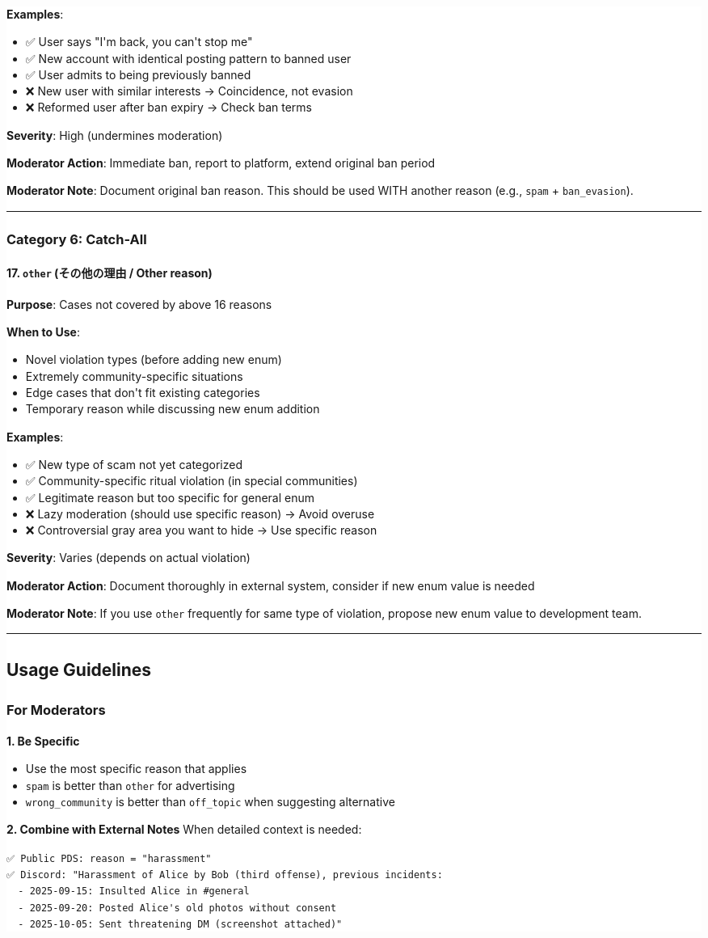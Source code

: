 **Examples**:
- ✅ User says "I'm back, you can't stop me"
- ✅ New account with identical posting pattern to banned user
- ✅ User admits to being previously banned
- ❌ New user with similar interests → Coincidence, not evasion
- ❌ Reformed user after ban expiry → Check ban terms

**Severity**: High (undermines moderation)

**Moderator Action**: Immediate ban, report to platform, extend original ban period

**Moderator Note**: Document original ban reason. This should be used WITH another reason (e.g., `spam` + `ban_evasion`).

---

### Category 6: Catch-All

#### 17. `other` (その他の理由 / Other reason)

**Purpose**: Cases not covered by above 16 reasons

**When to Use**:
- Novel violation types (before adding new enum)
- Extremely community-specific situations
- Edge cases that don't fit existing categories
- Temporary reason while discussing new enum addition

**Examples**:
- ✅ New type of scam not yet categorized
- ✅ Community-specific ritual violation (in special communities)
- ✅ Legitimate reason but too specific for general enum
- ❌ Lazy moderation (should use specific reason) → Avoid overuse
- ❌ Controversial gray area you want to hide → Use specific reason

**Severity**: Varies (depends on actual violation)

**Moderator Action**: Document thoroughly in external system, consider if new enum value is needed

**Moderator Note**: If you use `other` frequently for same type of violation, propose new enum value to development team.

---

## Usage Guidelines

### For Moderators

**1. Be Specific**
- Use the most specific reason that applies
- `spam` is better than `other` for advertising
- `wrong_community` is better than `off_topic` when suggesting alternative

**2. Combine with External Notes**
When detailed context is needed:
```
✅ Public PDS: reason = "harassment"
✅ Discord: "Harassment of Alice by Bob (third offense), previous incidents:
  - 2025-09-15: Insulted Alice in #general
  - 2025-09-20: Posted Alice's old photos without consent
  - 2025-10-05: Sent threatening DM (screenshot attached)"
```
